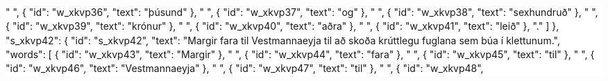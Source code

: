 " ",
{
"id": "w_xkvp36",
"text": "þúsund"
},
" ",
{
"id": "w_xkvp37",
"text": "og"
},
" ",
{
"id": "w_xkvp38",
"text": "sexhundruð"
},
" ",
{
"id": "w_xkvp39",
"text": "krónur"
},
" ",
{
"id": "w_xkvp40",
"text": "aðra"
},
" ",
{
"id": "w_xkvp41",
"text": "leið"
},
"."
]
},
"s_xkvp42": {
"id": "s_xkvp42",
"text": "Margir fara til Vestmannaeyja til að skoða krúttlegu fuglana sem búa í klettunum.",
"words": [
{
"id": "w_xkvp43",
"text": "Margir"
},
" ",
{
"id": "w_xkvp44",
"text": "fara"
},
" ",
{
"id": "w_xkvp45",
"text": "til"
},
" ",
{
"id": "w_xkvp46",
"text": "Vestmannaeyja"
},
" ",
{
"id": "w_xkvp47",
"text": "til"
},
" ",
{
"id": "w_xkvp48",
